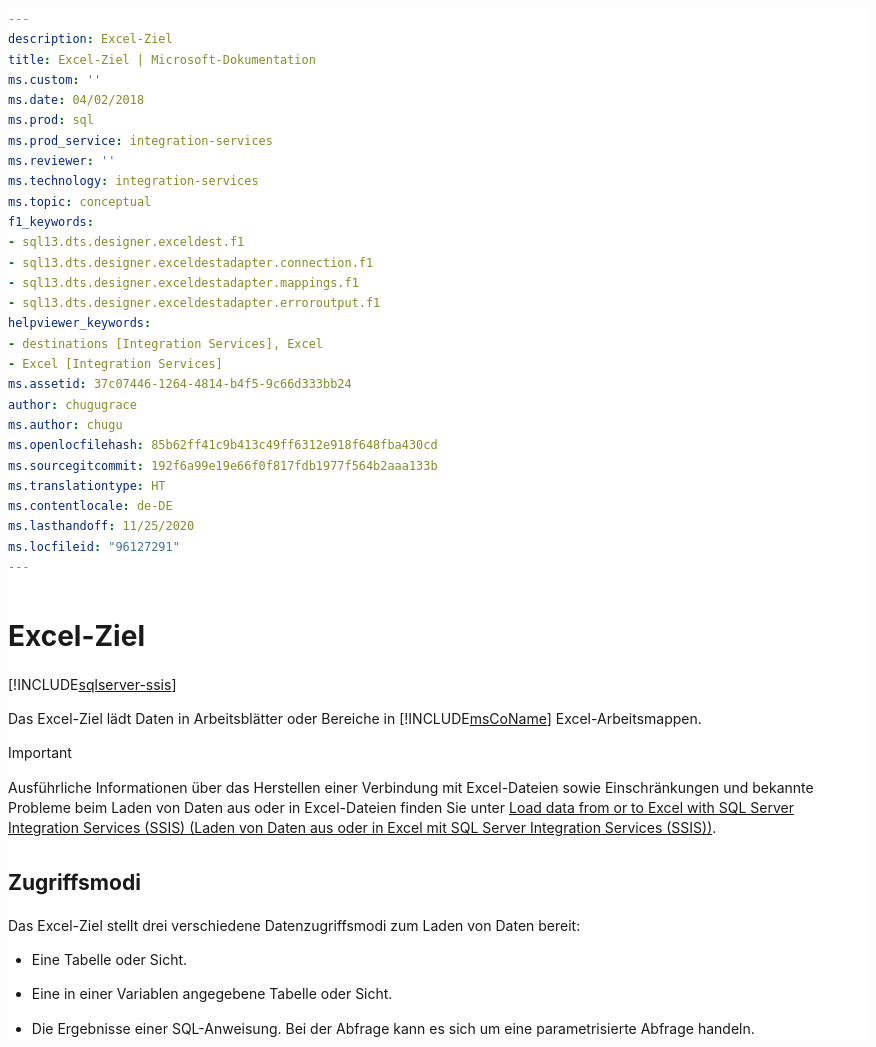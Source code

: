 ```yaml
---
description: Excel-Ziel
title: Excel-Ziel | Microsoft-Dokumentation
ms.custom: ''
ms.date: 04/02/2018
ms.prod: sql
ms.prod_service: integration-services
ms.reviewer: ''
ms.technology: integration-services
ms.topic: conceptual
f1_keywords:
- sql13.dts.designer.exceldest.f1
- sql13.dts.designer.exceldestadapter.connection.f1
- sql13.dts.designer.exceldestadapter.mappings.f1
- sql13.dts.designer.exceldestadapter.erroroutput.f1
helpviewer_keywords:
- destinations [Integration Services], Excel
- Excel [Integration Services]
ms.assetid: 37c07446-1264-4814-b4f5-9c66d333bb24
author: chugugrace
ms.author: chugu
ms.openlocfilehash: 85b62ff41c9b413c49ff6312e918f648fba430cd
ms.sourcegitcommit: 192f6a99e19e66f0f817fdb1977f564b2aaa133b
ms.translationtype: HT
ms.contentlocale: de-DE
ms.lasthandoff: 11/25/2020
ms.locfileid: "96127291"
---
```

# <a name="excel-destination"></a>Excel-Ziel

[!INCLUDE[sqlserver-ssis](../../includes/applies-to-version/sqlserver-ssis.md)]


  Das Excel-Ziel lädt Daten in Arbeitsblätter oder Bereiche in [!INCLUDE[msCoName](../../includes/msconame-md.md)] Excel-Arbeitsmappen.  

> [!IMPORTANT]
> Ausführliche Informationen über das Herstellen einer Verbindung mit Excel-Dateien sowie Einschränkungen und bekannte Probleme beim Laden von Daten aus oder in Excel-Dateien finden Sie unter [Load data from or to Excel with SQL Server Integration Services (SSIS) (Laden von Daten aus oder in Excel mit SQL Server Integration Services (SSIS))](../load-data-to-from-excel-with-ssis.md).
  
## <a name="access-modes"></a>Zugriffsmodi  
 Das Excel-Ziel stellt drei verschiedene Datenzugriffsmodi zum Laden von Daten bereit:  
  
-   Eine Tabelle oder Sicht.  
  
-   Eine in einer Variablen angegebene Tabelle oder Sicht.  
  
-   Die Ergebnisse einer SQL-Anweisung. Bei der Abfrage kann es sich um eine parametrisierte Abfrage handeln.  
  
